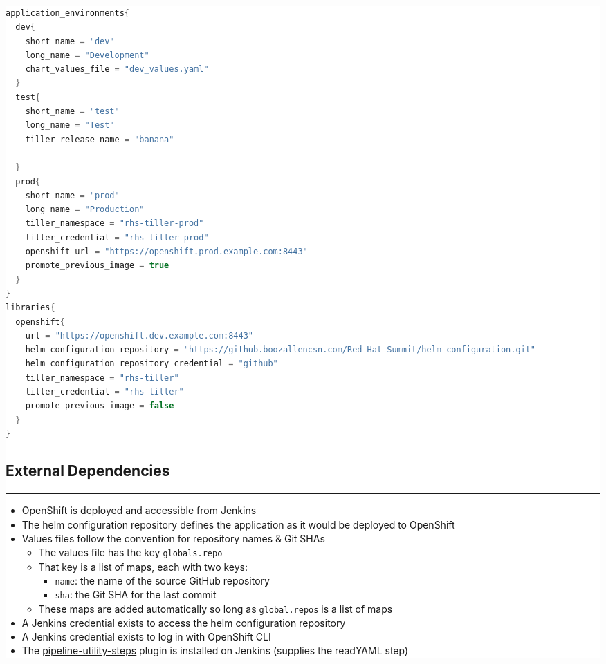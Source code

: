 ```groovy
application_environments{
  dev{
    short_name = "dev"
    long_name = "Development"
    chart_values_file = "dev_values.yaml"
  }
  test{
    short_name = "test"
    long_name = "Test"
    tiller_release_name = "banana"

  }
  prod{
    short_name = "prod"
    long_name = "Production"
    tiller_namespace = "rhs-tiller-prod"
    tiller_credential = "rhs-tiller-prod"
    openshift_url = "https://openshift.prod.example.com:8443"
    promote_previous_image = true
  }
}
libraries{
  openshift{
    url = "https://openshift.dev.example.com:8443"
    helm_configuration_repository = "https://github.boozallencsn.com/Red-Hat-Summit/helm-configuration.git"
    helm_configuration_repository_credential = "github"
    tiller_namespace = "rhs-tiller"
    tiller_credential = "rhs-tiller"
    promote_previous_image = false
  }
}
```

## External Dependencies

---

- OpenShift is deployed and accessible from Jenkins
- The helm configuration repository defines the application as it would be deployed to OpenShift
- Values files follow the convention for repository names & Git SHAs
  - The values file has the key `globals.repo`
  - That key is a list of maps, each with two keys:
    - `name`: the name of the source GitHub repository
    - `sha`: the Git SHA for the last commit
  - These maps are added automatically so long as `global.repos` is a list of maps
- A Jenkins credential exists to access the helm configuration repository
- A Jenkins credential exists to log in with OpenShift CLI
- The [pipeline-utility-steps](https://plugins.jenkins.io/pipeline-utility-steps/) plugin is installed on Jenkins (supplies the readYAML step)
